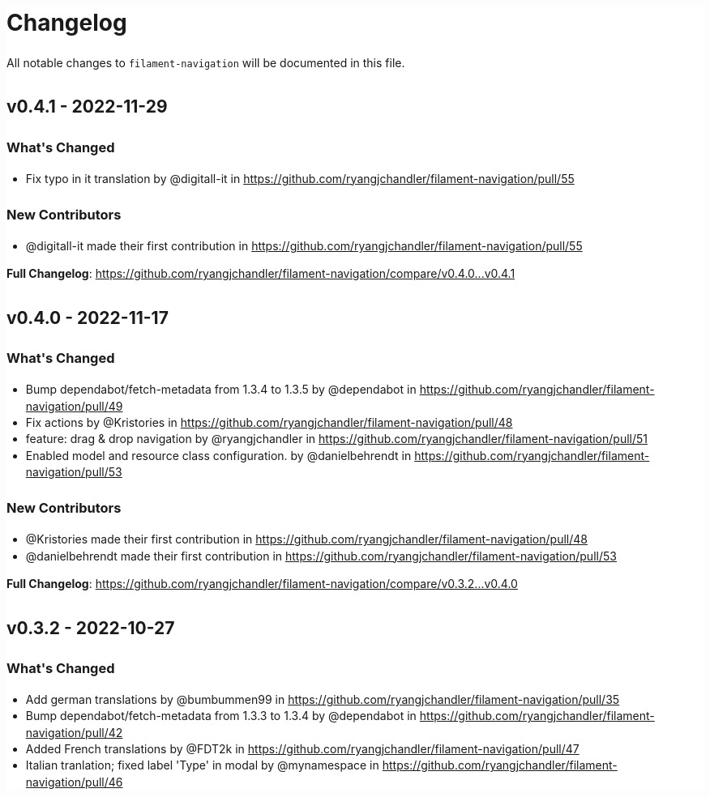 # Changelog

All notable changes to `filament-navigation` will be documented in this file.

## v0.4.1 - 2022-11-29

### What's Changed

- Fix typo in it translation by @digitall-it in https://github.com/ryangjchandler/filament-navigation/pull/55

### New Contributors

- @digitall-it made their first contribution in https://github.com/ryangjchandler/filament-navigation/pull/55

**Full Changelog**: https://github.com/ryangjchandler/filament-navigation/compare/v0.4.0...v0.4.1

## v0.4.0 - 2022-11-17

### What's Changed

- Bump dependabot/fetch-metadata from 1.3.4 to 1.3.5 by @dependabot in https://github.com/ryangjchandler/filament-navigation/pull/49
- Fix actions by @Kristories in https://github.com/ryangjchandler/filament-navigation/pull/48
- feature: drag & drop navigation by @ryangjchandler in https://github.com/ryangjchandler/filament-navigation/pull/51
- Enabled model and resource class configuration. by @danielbehrendt in https://github.com/ryangjchandler/filament-navigation/pull/53

### New Contributors

- @Kristories made their first contribution in https://github.com/ryangjchandler/filament-navigation/pull/48
- @danielbehrendt made their first contribution in https://github.com/ryangjchandler/filament-navigation/pull/53

**Full Changelog**: https://github.com/ryangjchandler/filament-navigation/compare/v0.3.2...v0.4.0

## v0.3.2 - 2022-10-27

### What's Changed

- Add german translations by @bumbummen99 in https://github.com/ryangjchandler/filament-navigation/pull/35
- Bump dependabot/fetch-metadata from 1.3.3 to 1.3.4 by @dependabot in https://github.com/ryangjchandler/filament-navigation/pull/42
- Added French translations by @FDT2k in https://github.com/ryangjchandler/filament-navigation/pull/47
- Italian tranlation; fixed label 'Type' in modal by @mynamespace in https://github.com/ryangjchandler/filament-navigation/pull/46
